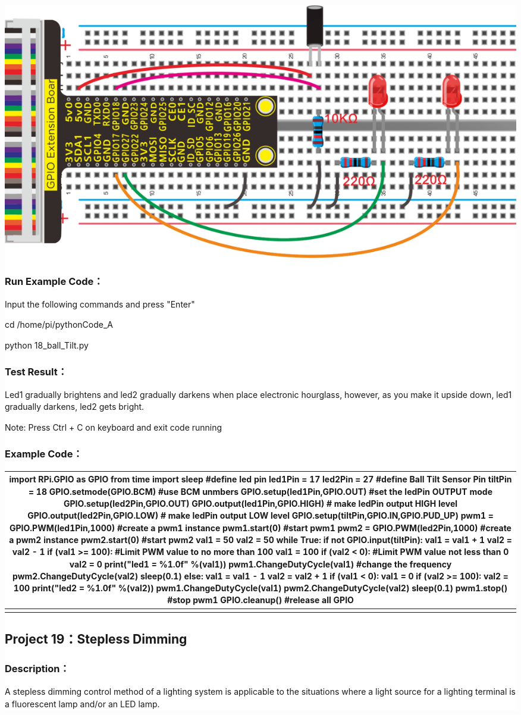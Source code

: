 ![](media/749562134c34f33283faf8d1e4ba8f13.png)

### Run Example Code：

Input the following commands and press "Enter"

cd /home/pi/pythonCode_A

python 18_ball_Tilt.py

### Test Result：

Led1 gradually brightens and led2 gradually darkens when place electronic
hourglass, however, as you make it upside down, led1 gradually darkens, led2
gets bright.

Note: Press Ctrl + C on keyboard and exit code running

### Example Code：

| import RPi.GPIO as GPIO from time import sleep  \#define led pin led1Pin = 17 led2Pin = 27 \#define Ball Tilt Sensor Pin tiltPin = 18   GPIO.setmode(GPIO.BCM) \#use BCM unmbers GPIO.setup(led1Pin,GPIO.OUT) \#set the ledPin OUTPUT mode GPIO.setup(led2Pin,GPIO.OUT) GPIO.output(led1Pin,GPIO.HIGH) \# make ledPin output HIGH level GPIO.output(led2Pin,GPIO.LOW) \# make ledPin output LOW level GPIO.setup(tiltPin,GPIO.IN,GPIO.PUD_UP) pwm1 = GPIO.PWM(led1Pin,1000) \#create a pwm1 instance pwm1.start(0) \#start pwm1 pwm2 = GPIO.PWM(led2Pin,1000) \#create a pwm2 instance pwm2.start(0) \#start pwm2 val1 = 50 val2 = 50  while True:  if not GPIO.input(tiltPin):  val1 = val1 + 1  val2 = val2 - 1  if (val1 \>= 100): \#Limit PWM value to no more than 100  val1 = 100  if (val2 \< 0): \#Limit PWM value not less than 0  val2 = 0  print("led1 = %1.0f" %(val1))  pwm1.ChangeDutyCycle(val1) \#change the frequency  pwm2.ChangeDutyCycle(val2)  sleep(0.1)  else:  val1 = val1 - 1  val2 = val2 + 1  if (val1 \< 0):  val1 = 0  if (val2 \>= 100):  val2 = 100  print("led2 = %1.0f" %(val2))  pwm1.ChangeDutyCycle(val1)  pwm2.ChangeDutyCycle(val2)  sleep(0.1)   pwm1.stop() \#stop pwm1  GPIO.cleanup() \#release all GPIO  |
|-----------------------------------------------------------------------------------------------------------------------------------------------------------------------------------------------------------------------------------------------------------------------------------------------------------------------------------------------------------------------------------------------------------------------------------------------------------------------------------------------------------------------------------------------------------------------------------------------------------------------------------------------------------------------------------------------------------------------------------------------------------------------------------------------------------------------------------------------------------------------------------------------------------------------------------------------------------------------------------------------------------------------------------------------------------------------------------------------------------------------------------------------------------------------------------------------------------------------------------------------------|
|                                                                                                                                                                                                                                                                                                                                                                                                                                                                                                                                                                                                                                                                                                                                                                                                                                                                                                                                                                                                                                                                                                                                                                                                                                                     |

## Project 19：Stepless Dimming

### Description：

A stepless dimming control method of a lighting system is applicable to the
situations where a light source for a lighting terminal is a fluorescent lamp
and/or an LED lamp.
